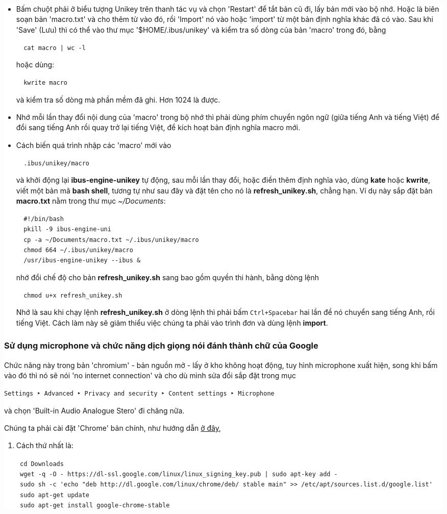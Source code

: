 + Bấm chuột phải ở biểu tượng Unikey trên thanh tác vụ và chọn 'Restart' để tắt bản cũ đi, lấy bản mới vào bộ nhớ. Hoặc là biên soạn bản 'macro.txt' và cho thêm từ vào đó, rồi 'Import' nó vào hoặc 'import' từ một bản định nghĩa khác đã có vào. Sau khi 'Save' (Lưu) thì có thể vào thư mục '$HOME/.ibus/unikey' và kiểm tra số dòng của bản 'macro' trong đó, bằng

        cat macro | wc -l

    hoặc dùng:

        kwrite macro

    và kiểm tra số dòng mà phần mềm đã ghi. Hơn 1024 là được.

+ Nhớ mỗi lần thay đổi nội dung của 'macro' trong bộ nhớ thì phải dùng phím chuyển ngôn ngữ (giữa tiếng Anh và tiếng Việt) để đổi sang tiếng Anh rồi quay trở lại tiếng Việt, để kích hoạt bản định nghĩa macro mới.

+ Cách biến quá trình nhập các 'macro' mới vào

        .ibus/unikey/macro

    và khởi động lại **ibus-engine-unikey** tự động, sau mỗi lần thay đổi, hoặc điền thêm định nghĩa vào, dùng **kate** hoặc **kwrite**, viết một bản mã **bash shell**, tương tự như sau đây và đặt tên cho nó là **refresh_unikey.sh**, chẳng hạn. Ví dụ này sắp đặt bản **macro.txt** nằm trong thư mục *~/Documents*:

        #!/bin/bash
        pkill -9 ibus-engine-uni
        cp -a ~/Documents/macro.txt ~/.ibus/unikey/macro
        chmod 664 ~/.ibus/unikey/macro
        /usr/ibus-engine-unikey --ibus &

    nhớ đổi chế độ cho bản **refresh_unikey.sh** sang bao gồm quyền thi hành, bằng dòng lệnh

        chmod u+x refresh_unikey.sh

    Nhớ là sau khi chạy lệnh **refresh_unikey.sh** ở dòng lệnh thì phải bấm `Ctrl+Spacebar` hai lần đề nó chuyển sang tiếng Anh, rồi tiếng Việt. Cách làm này sẽ giảm thiểu việc chúng ta phải vào trình đơn và dùng lệnh **import**.


### Sử dụng microphone và chức năng dịch giọng nói đánh thành chữ của Google

Chức năng này trong bản 'chromium' - bản nguồn mở - lấy ở kho không hoạt động, tuy hình microphone xuất hiện, song khi bấm vào đó thì nó sẽ nói 'no internet connection' và cho dù mình sửa đổi sắp đặt trong mục

    Settings ‣ Advanced ‣ Privacy and security ‣ Content settings ‣ Microphone

và chọn 'Built-in Audio Analogue Stero' đi chăng nữa.

Chúng ta phải cài đặt 'Chrome' bản chính, như hướng dẫn [ở đây](https://www.tecmint.com/install-google-chrome-in-debian-ubuntu-linux-mint/),

1. Cách thứ nhất là:

        cd Downloads
        wget -q -O - https://dl-ssl.google.com/linux/linux_signing_key.pub | sudo apt-key add -
        sudo sh -c 'echo "deb http://dl.google.com/linux/chrome/deb/ stable main" >> /etc/apt/sources.list.d/google.list'
        sudo apt-get update
        sudo apt-get install google-chrome-stable

